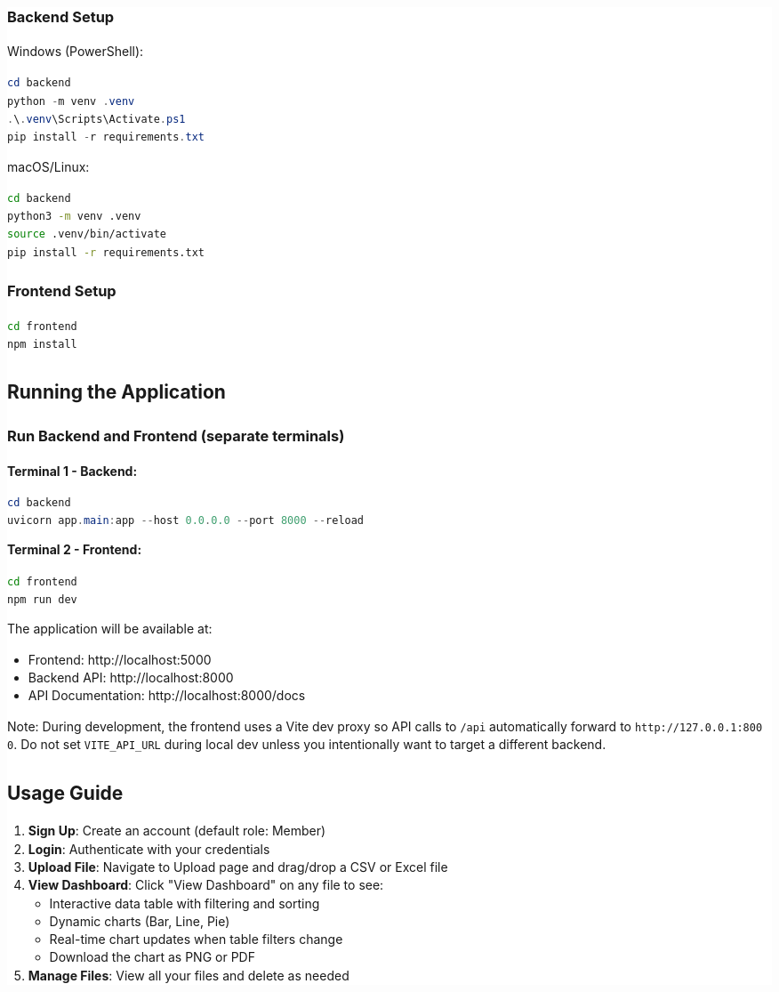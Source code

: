 ### Backend Setup

Windows (PowerShell):

```powershell
cd backend
python -m venv .venv
.\.venv\Scripts\Activate.ps1
pip install -r requirements.txt
```

macOS/Linux:

```bash
cd backend
python3 -m venv .venv
source .venv/bin/activate
pip install -r requirements.txt
```

### Frontend Setup

```bash
cd frontend
npm install
```

## Running the Application

### Run Backend and Frontend (separate terminals)

**Terminal 1 - Backend:**
```powershell
cd backend
uvicorn app.main:app --host 0.0.0.0 --port 8000 --reload
```

**Terminal 2 - Frontend:**
```bash
cd frontend
npm run dev
```

The application will be available at:
- Frontend: http://localhost:5000
- Backend API: http://localhost:8000
- API Documentation: http://localhost:8000/docs

Note: During development, the frontend uses a Vite dev proxy so API calls to `/api` automatically forward to `http://127.0.0.1:8000`. Do not set `VITE_API_URL` during local dev unless you intentionally want to target a different backend.

## Usage Guide

1. **Sign Up**: Create an account (default role: Member)
2. **Login**: Authenticate with your credentials
3. **Upload File**: Navigate to Upload page and drag/drop a CSV or Excel file
4. **View Dashboard**: Click "View Dashboard" on any file to see:
   - Interactive data table with filtering and sorting
   - Dynamic charts (Bar, Line, Pie)
   - Real-time chart updates when table filters change
   - Download the chart as PNG or PDF
5. **Manage Files**: View all your files and delete as needed
